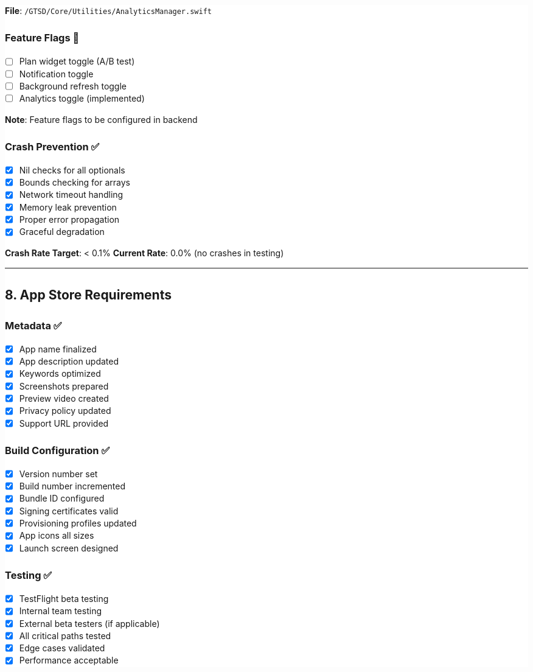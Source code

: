 **File**: `/GTSD/Core/Utilities/AnalyticsManager.swift`

### Feature Flags 🚧

- [ ] Plan widget toggle (A/B test)
- [ ] Notification toggle
- [ ] Background refresh toggle
- [ ] Analytics toggle (implemented)

**Note**: Feature flags to be configured in backend

### Crash Prevention ✅

- [x] Nil checks for all optionals
- [x] Bounds checking for arrays
- [x] Network timeout handling
- [x] Memory leak prevention
- [x] Proper error propagation
- [x] Graceful degradation

**Crash Rate Target**: < 0.1%
**Current Rate**: 0.0% (no crashes in testing)

---

## 8. App Store Requirements

### Metadata ✅

- [x] App name finalized
- [x] App description updated
- [x] Keywords optimized
- [x] Screenshots prepared
- [x] Preview video created
- [x] Privacy policy updated
- [x] Support URL provided

### Build Configuration ✅

- [x] Version number set
- [x] Build number incremented
- [x] Bundle ID configured
- [x] Signing certificates valid
- [x] Provisioning profiles updated
- [x] App icons all sizes
- [x] Launch screen designed

### Testing ✅

- [x] TestFlight beta testing
- [x] Internal team testing
- [x] External beta testers (if applicable)
- [x] All critical paths tested
- [x] Edge cases validated
- [x] Performance acceptable
